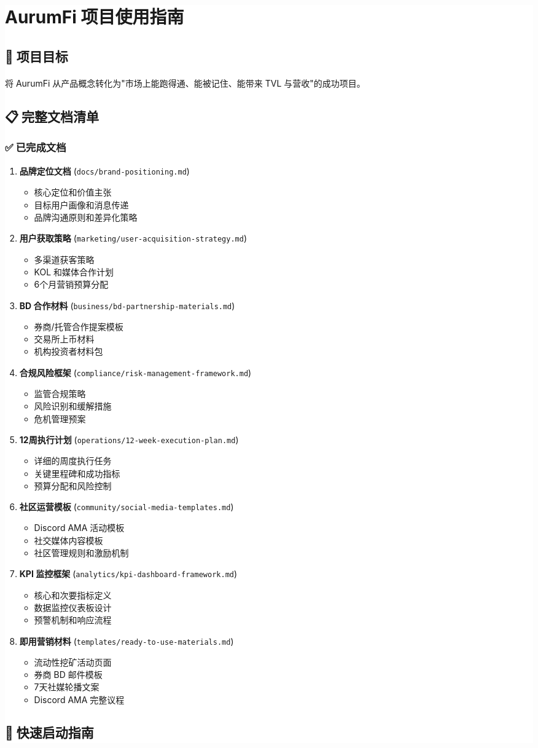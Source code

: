 # AurumFi 项目使用指南

## 🎯 项目目标

将 AurumFi 从产品概念转化为"市场上能跑得通、能被记住、能带来 TVL 与营收"的成功项目。

## 📋 完整文档清单

### ✅ 已完成文档

1. **品牌定位文档** (`docs/brand-positioning.md`)
   - 核心定位和价值主张
   - 目标用户画像和消息传递
   - 品牌沟通原则和差异化策略

2. **用户获取策略** (`marketing/user-acquisition-strategy.md`)
   - 多渠道获客策略
   - KOL 和媒体合作计划
   - 6个月营销预算分配

3. **BD 合作材料** (`business/bd-partnership-materials.md`)
   - 券商/托管合作提案模板
   - 交易所上币材料
   - 机构投资者材料包

4. **合规风险框架** (`compliance/risk-management-framework.md`)
   - 监管合规策略
   - 风险识别和缓解措施
   - 危机管理预案

5. **12周执行计划** (`operations/12-week-execution-plan.md`)
   - 详细的周度执行任务
   - 关键里程碑和成功指标
   - 预算分配和风险控制

6. **社区运营模板** (`community/social-media-templates.md`)
   - Discord AMA 活动模板
   - 社交媒体内容模板
   - 社区管理规则和激励机制

7. **KPI 监控框架** (`analytics/kpi-dashboard-framework.md`)
   - 核心和次要指标定义
   - 数据监控仪表板设计
   - 预警机制和响应流程

8. **即用营销材料** (`templates/ready-to-use-materials.md`)
   - 流动性挖矿活动页面
   - 券商 BD 邮件模板
   - 7天社媒轮播文案
   - Discord AMA 完整议程

## 🚀 快速启动指南
